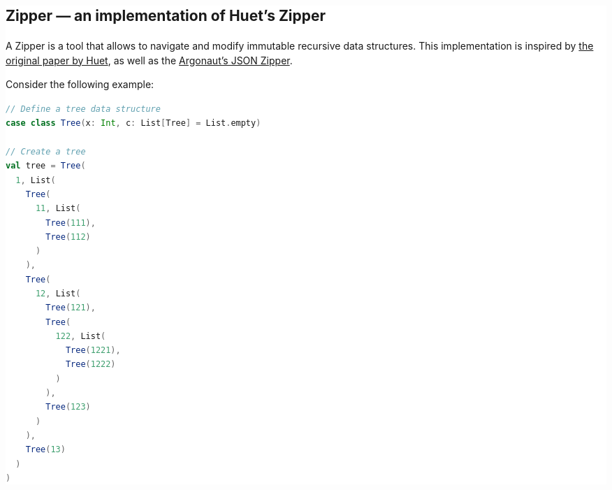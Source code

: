 ## Zipper — an implementation of Huet’s Zipper

A Zipper is a tool that allows to navigate and modify immutable recursive data structures.
This implementation is inspired by
[the original paper by Huet](https://www.st.cs.uni-saarland.de/edu/seminare/2005/advanced-fp/docs/huet-zipper.pdf),
as well as the [Argonaut’s JSON Zipper](http://argonaut.io/doc/zipper/).

Consider the following example:

```scala
// Define a tree data structure
case class Tree(x: Int, c: List[Tree] = List.empty)

// Create a tree
val tree = Tree(
  1, List(
    Tree(
      11, List(
        Tree(111),
        Tree(112)
      )
    ),
    Tree(
      12, List(
        Tree(121),
        Tree(
          122, List(
            Tree(1221),
            Tree(1222)
          )
        ),
        Tree(123)
      )
    ),
    Tree(13)
  )
)
```

